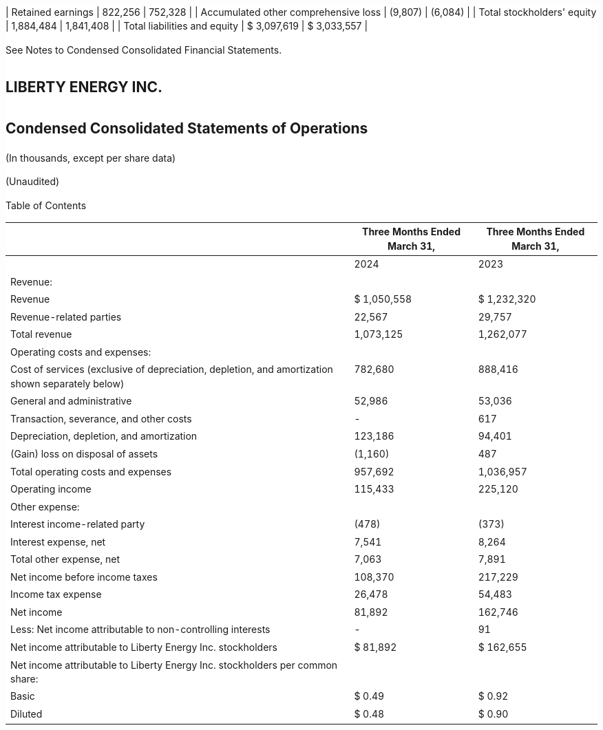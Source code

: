 | Retained earnings | 822,256 | 752,328 |
| Accumulated other comprehensive loss | (9,807) | (6,084) |
| Total stockholders' equity | 1,884,484 | 1,841,408 |
| Total liabilities and equity | $ 3,097,619 | $ 3,033,557 |

See Notes to Condensed Consolidated Financial Statements.

LIBERTY ENERGY INC.
-------------------

Condensed Consolidated Statements of Operations
-----------------------------------------------

(In thousands, except per share data)

(Unaudited)

Table of Contents

| | Three Months Ended March 31, | Three Months Ended March 31, |
| --- | --- | --- |
| | 2024 | 2023 |
| Revenue: | | |
| Revenue | $ 1,050,558 | $ 1,232,320 |
| Revenue-related parties | 22,567 | 29,757 |
| Total revenue | 1,073,125 | 1,262,077 |
| Operating costs and expenses: | | |
| Cost of services (exclusive of depreciation, depletion, and amortization shown separately below) | 782,680 | 888,416 |
| General and administrative | 52,986 | 53,036 |
| Transaction, severance, and other costs | - | 617 |
| Depreciation, depletion, and amortization | 123,186 | 94,401 |
| (Gain) loss on disposal of assets | (1,160) | 487 |
| Total operating costs and expenses | 957,692 | 1,036,957 |
| Operating income | 115,433 | 225,120 |
| Other expense: | | |
| Interest income-related party | (478) | (373) |
| Interest expense, net | 7,541 | 8,264 |
| Total other expense, net | 7,063 | 7,891 |
| Net income before income taxes | 108,370 | 217,229 |
| Income tax expense | 26,478 | 54,483 |
| Net income | 81,892 | 162,746 |
| Less: Net income attributable to non-controlling interests | - | 91 |
| Net income attributable to Liberty Energy Inc. stockholders | $ 81,892 | $ 162,655 |
| Net income attributable to Liberty Energy Inc. stockholders per common share: | | |
| Basic | $ 0.49 | $ 0.92 |
| Diluted | $ 0.48 | $ 0.90 |